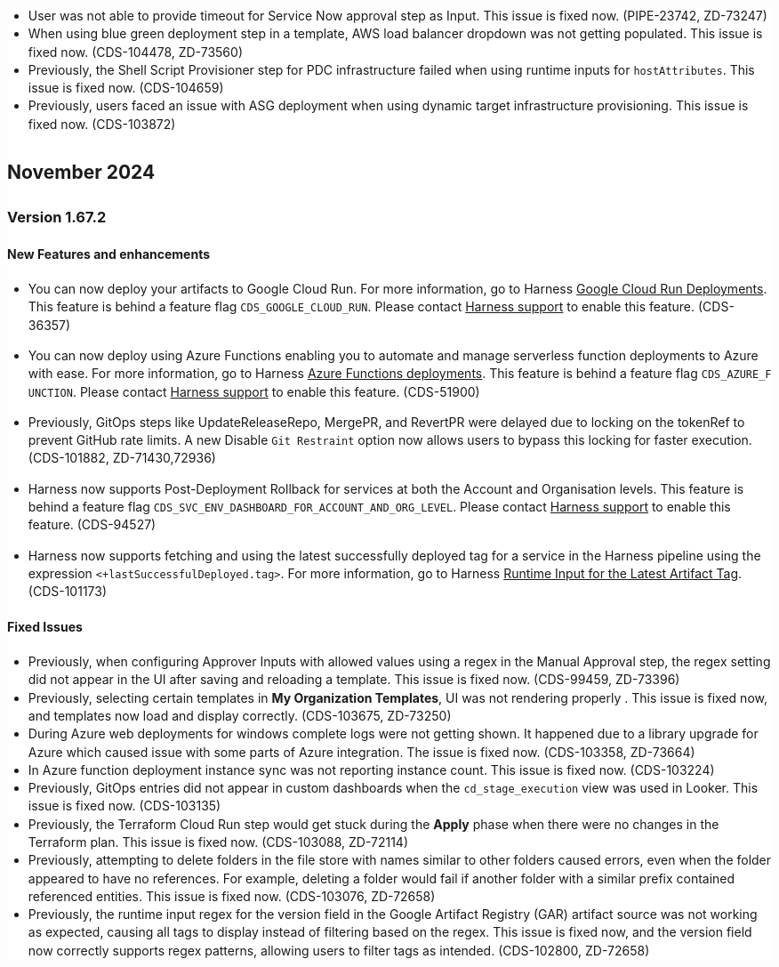 - User was not able to provide timeout for Service Now approval step as Input. This issue is fixed now. (PIPE-23742, ZD-73247)
- When using blue green deployment step in a template, AWS load balancer dropdown was not getting populated. This issue is fixed now. (CDS-104478, ZD-73560)
- Previously, the Shell Script Provisioner step for PDC infrastructure failed when using runtime inputs for `hostAttributes`. This issue is fixed now. (CDS-104659)
- Previously, users faced an issue with ASG deployment when using dynamic target infrastructure provisioning. This issue is fixed now. (CDS-103872)

## November 2024

### Version 1.67.2

#### New Features and enhancements

- You can now deploy your artifacts to Google Cloud Run. For more information, go to Harness [Google Cloud Run Deployments](/docs/continuous-delivery/deploy-srv-diff-platforms/google-cloud-functions/google-cloud-run/). This feature is behind a feature flag `CDS_GOOGLE_CLOUD_RUN`. Please contact [Harness support](mailto:support@harness.io) to enable this feature. (CDS-36357)

- You can now deploy using Azure Functions enabling you to automate and manage serverless function deployments to Azure with ease. For more information, go to Harness [Azure Functions deployments](/docs/continuous-delivery/deploy-srv-diff-platforms/azure/azure-function-tutorial/). This feature is behind a feature flag `CDS_AZURE_FUNCTION`. Please contact [Harness support](mailto:support@harness.io) to enable this feature. (CDS-51900)

- Previously, GitOps steps like UpdateReleaseRepo, MergePR, and RevertPR were delayed due to locking on the tokenRef to prevent GitHub rate limits. A new Disable `Git Restraint` option now allows users to bypass this locking for faster execution. (CDS-101882, ZD-71430,72936)

- Harness now supports Post-Deployment Rollback for services at both the Account and Organisation levels. This feature is behind a feature flag `CDS_SVC_ENV_DASHBOARD_FOR_ACCOUNT_AND_ORG_LEVEL`. Please contact [Harness support](mailto:support@harness.io) to enable this feature. (CDS-94527)

- Harness now supports fetching and using the latest successfully deployed tag for a service in the Harness pipeline using the expression `<+lastSuccessfulDeployed.tag>`. For more information, go to Harness [Runtime Input for the Latest Artifact Tag](/docs/continuous-delivery/x-platform-cd-features/services/artifact-sources#runtime-input-for-the-latest-artifact-tag). (CDS-101173)

#### Fixed Issues

- Previously, when configuring Approver Inputs with allowed values using a regex in the Manual Approval step, the regex setting did not appear in the UI after saving and reloading a template. This issue is fixed now. (CDS-99459, ZD-73396)
- Previously, selecting certain templates in **My Organization Templates**, UI was not rendering properly . This issue is fixed now, and templates now load and display correctly. (CDS-103675, ZD-73250)
- During Azure web deployments for windows complete logs were not getting shown. It happened due to a library upgrade for Azure which caused issue with some parts of Azure integration. The issue is fixed now. (CDS-103358, ZD-73664)
- In Azure function deployment instance sync was not reporting instance count. This issue is fixed now. (CDS-103224)
- Previously, GitOps entries did not appear in custom dashboards when the `cd_stage_execution` view was used in Looker. This issue is fixed now. (CDS-103135)
- Previously, the Terraform Cloud Run step would get stuck during the **Apply** phase when there were no changes in the Terraform plan. This issue is fixed now. (CDS-103088, ZD-72114)
- Previously, attempting to delete folders in the file store with names similar to other folders caused errors, even when the folder appeared to have no references. For example, deleting a folder would fail if another folder with a similar prefix contained referenced entities. This issue is fixed now. (CDS-103076, ZD-72658)
- Previously, the runtime input regex for the version field in the Google Artifact Registry (GAR) artifact source was not working as expected, causing all tags to display instead of filtering based on the regex. This issue is fixed now, and the version field now correctly supports regex patterns, allowing users to filter tags as intended. (CDS-102800, ZD-72658)